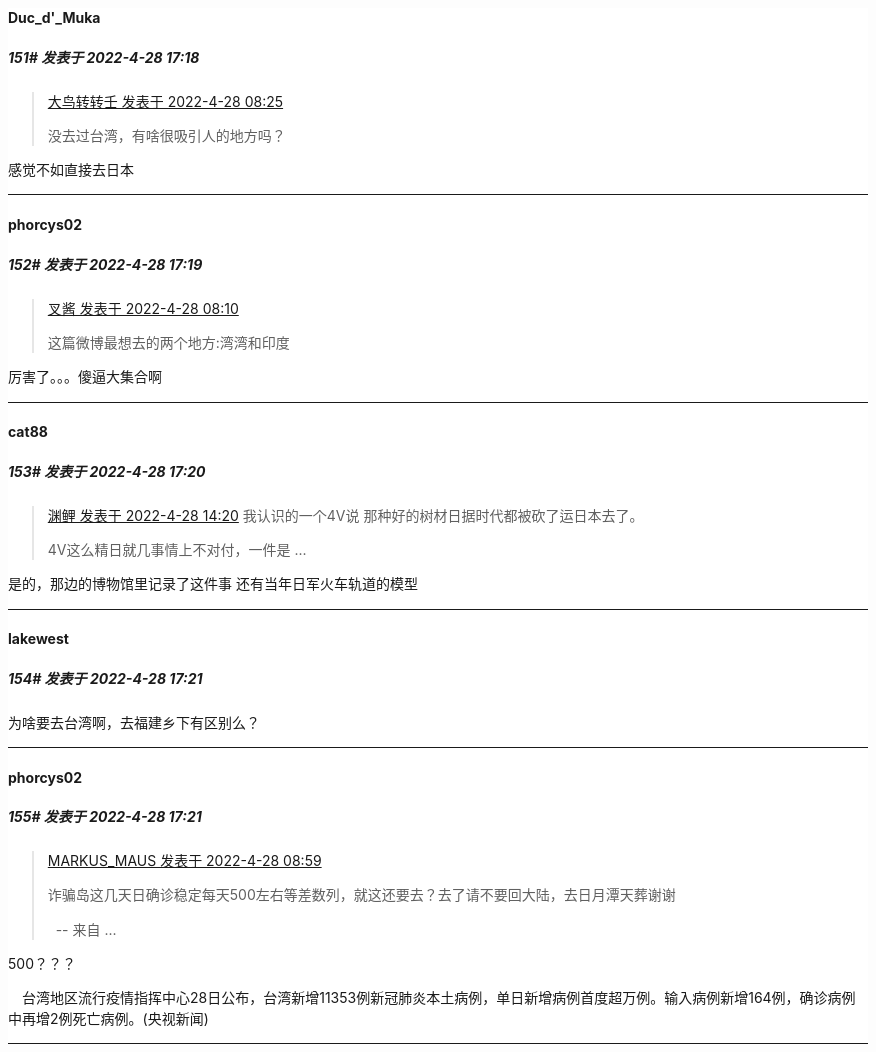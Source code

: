 ####  Duc_d'_Muka  
##### 151#       发表于 2022-4-28 17:18

<blockquote><a href="httphttps://bbs.saraba1st.com/2b/forum.php?mod=redirect&amp;goto=findpost&amp;pid=55613320&amp;ptid=2066750" target="_blank">大鸟转转壬 发表于 2022-4-28 08:25</a>

没去过台湾，有啥很吸引人的地方吗？</blockquote>
感觉不如直接去日本

*****

####  phorcys02  
##### 152#       发表于 2022-4-28 17:19

<blockquote><a href="httphttps://bbs.saraba1st.com/2b/forum.php?mod=redirect&amp;goto=findpost&amp;pid=55613225&amp;ptid=2066750" target="_blank">叉酱 发表于 2022-4-28 08:10</a>

这篇微博最想去的两个地方:湾湾和印度</blockquote>
厉害了。。。傻逼大集合啊

*****

####  cat88  
##### 153#       发表于 2022-4-28 17:20

<blockquote><a href="httphttps://bbs.saraba1st.com/2b/forum.php?mod=redirect&amp;goto=findpost&amp;pid=55617897&amp;ptid=2066750" target="_blank">渊鲤 发表于 2022-4-28 14:20</a>
我认识的一个4V说 那种好的树材日据时代都被砍了运日本去了。

4V这么精日就几事情上不对付，一件是 ...</blockquote>
是的，那边的博物馆里记录了这件事
还有当年日军火车轨道的模型

*****

####  lakewest  
##### 154#       发表于 2022-4-28 17:21

为啥要去台湾啊，去福建乡下有区别么？

*****

####  phorcys02  
##### 155#       发表于 2022-4-28 17:21

<blockquote><a href="httphttps://bbs.saraba1st.com/2b/forum.php?mod=redirect&amp;goto=findpost&amp;pid=55613637&amp;ptid=2066750" target="_blank">MARKUS_MAUS 发表于 2022-4-28 08:59</a>

诈骗岛这几天日确诊稳定每天500左右等差数列，就这还要去？去了请不要回大陆，去日月潭天葬谢谢

  -- 来自 ...</blockquote>
500？？？

　台湾地区流行疫情指挥中心28日公布，台湾新增11353例新冠肺炎本土病例，单日新增病例首度超万例。输入病例新增164例，确诊病例中再增2例死亡病例。(央视新闻)

*****
